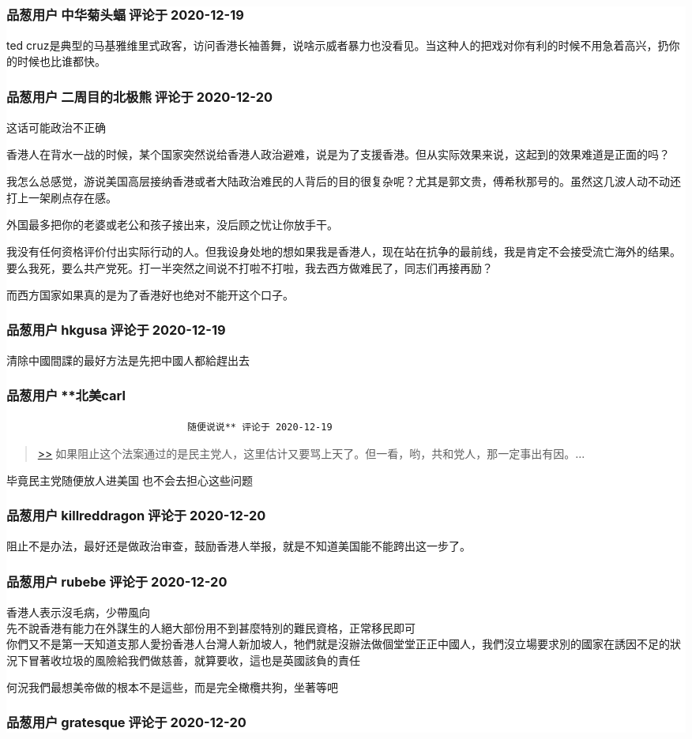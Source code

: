 

            
### 品葱用户 **中华菊头蝠** 评论于 2020-12-19
        
ted cruz是典型的马基雅维里式政客，访问香港长袖善舞，说啥示威者暴力也没看见。当这种人的把戏对你有利的时候不用急着高兴，扔你的时候也比谁都快。
        


            
### 品葱用户 **二周目的北极熊** 评论于 2020-12-20
        
这话可能政治不正确  
  
香港人在背水一战的时候，某个国家突然说给香港人政治避难，说是为了支援香港。但从实际效果来说，这起到的效果难道是正面的吗？  
  
我怎么总感觉，游说美国高层接纳香港或者大陆政治难民的人背后的目的很复杂呢？尤其是郭文贵，傅希秋那号的。虽然这几波人动不动还打上一架刷点存在感。  
  
外国最多把你的老婆或老公和孩子接出来，没后顾之忧让你放手干。  
  
我没有任何资格评价付出实际行动的人。但我设身处地的想如果我是香港人，现在站在抗争的最前线，我是肯定不会接受流亡海外的结果。要么我死，要么共产党死。打一半突然之间说不打啦不打啦，我去西方做难民了，同志们再接再励？  
  
而西方国家如果真的是为了香港好也绝对不能开这个口子。
        


            
### 品葱用户 **hkgusa** 评论于 2020-12-19
        
清除中國間諜的最好方法是先把中國人都給趕出去
        


            
### 品葱用户 **北美carl				
									随便说说** 评论于 2020-12-19
        
> [\>>]( "/article/item_id-567168#") 如果阻止这个法案通过的是民主党人，这里估计又要骂上天了。但一看，哟，共和党人，那一定事出有因。...

  
毕竟民主党随便放人进美国 也不会去担心这些问题
        


            
### 品葱用户 **killreddragon** 评论于 2020-12-20
        
阻止不是办法，最好还是做政治审查，鼓励香港人举报，就是不知道美国能不能跨出这一步了。
        


            
### 品葱用户 **rubebe** 评论于 2020-12-20
        
香港人表示沒毛病，少帶風向  
先不說香港有能力在外謀生的人絕大部份用不到甚麼特別的難民資格，正常移民即可  
你們又不是第一天知道支那人愛扮香港人台灣人新加坡人，牠們就是沒辦法做個堂堂正正中國人，我們沒立場要求別的國家在誘因不足的狀況下冒著收垃圾的風險給我們做慈善，就算要收，這也是英國該負的責任  
  
何況我們最想美帝做的根本不是這些，而是完全橄欖共狗，坐著等吧
        


            
### 品葱用户 **gratesque** 评论于 2020-12-20
        